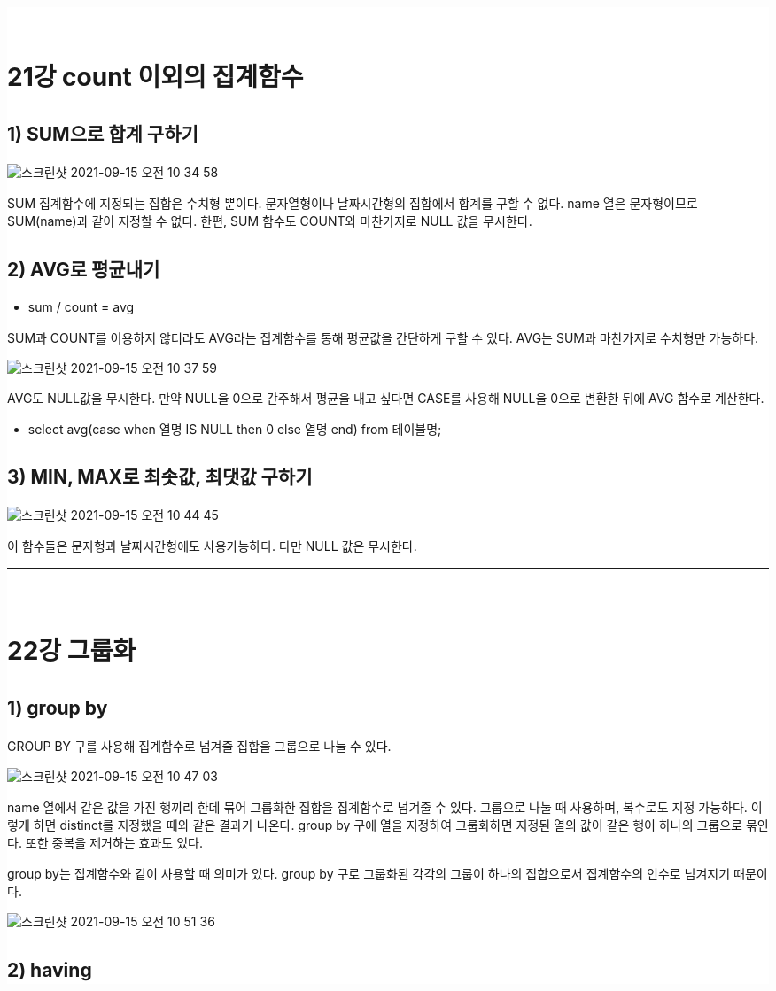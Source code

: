 <br>

# 21강 count 이외의 집계함수

## 1) SUM으로 합계 구하기

<img width="302" alt="스크린샷 2021-09-15 오전 10 34 58" src="https://user-images.githubusercontent.com/81137234/133356008-ba3a1c34-471e-4dc1-a600-4b83b2ea5e3e.png">

SUM 집계함수에 지정되는 집합은 수치형 뿐이다. 문자열형이나 날짜시간형의 집합에서 합계를 구할 수 없다. name 열은 문자형이므로 SUM(name)과 같이 지정할 수 없다. 한편, SUM 함수도 COUNT와 마찬가지로 NULL 값을 무시한다.

## 2) AVG로 평균내기

* sum / count = avg

SUM과 COUNT를 이용하지 않더라도 AVG라는 집계함수를 통해 평균값을 간단하게 구할 수 있다. AVG는 SUM과 마찬가지로 수치형만 가능하다.

<img width="371" alt="스크린샷 2021-09-15 오전 10 37 59" src="https://user-images.githubusercontent.com/81137234/133356244-4316847d-dfef-4bb9-9b01-cc2f6701f6ba.png">

AVG도 NULL값을 무시한다. 만약 NULL을 0으로 간주해서 평균을 내고 싶다면 CASE를 사용해 NULL을 0으로 변환한 뒤에 AVG 함수로 계산한다.

* select avg(case when 열명 IS NULL then 0 else 열명 end) from 테이블명;

## 3) MIN, MAX로 최솟값, 최댓값 구하기

<img width="494" alt="스크린샷 2021-09-15 오전 10 44 45" src="https://user-images.githubusercontent.com/81137234/133356807-e7d96e22-4322-4b26-b644-3ee9bb8e8bea.png">

이 함수들은 문자형과 날짜시간형에도 사용가능하다. 다만 NULL 값은 무시한다.

---

<br>

# 22강 그룹화 

## 1) group by

GROUP BY 구를 사용해 집계함수로 넘겨줄 집합을 그룹으로 나눌 수 있다.

<img width="314" alt="스크린샷 2021-09-15 오전 10 47 03" src="https://user-images.githubusercontent.com/81137234/133356998-46bfa29e-00a0-4ef1-be4d-33980b45017d.png">

name 열에서 같은 값을 가진 행끼리 한데 묶어 그룹화한 집합을 집계함수로 넘겨줄 수 있다. 그룹으로 나눌 때 사용하며, 복수로도 지정 가능하다.
이렇게 하면 distinct를 지정했을 때와 같은 결과가 나온다. group by 구에 열을 지정하여 그룹화하면 지정된 열의 값이 같은 행이 하나의 그룹으로 묶인다. 또한 중복을 제거하는 효과도 있다.

group by는 집계함수와 같이 사용할 때 의미가 있다. group by 구로 그룹화된 각각의 그룹이 하나의 집합으로서 집계함수의 인수로 넘겨지기 때문이다.

<img width="470" alt="스크린샷 2021-09-15 오전 10 51 36" src="https://user-images.githubusercontent.com/81137234/133357388-79d30658-1374-4a86-9909-23221ba90ce9.png">

## 2) having
